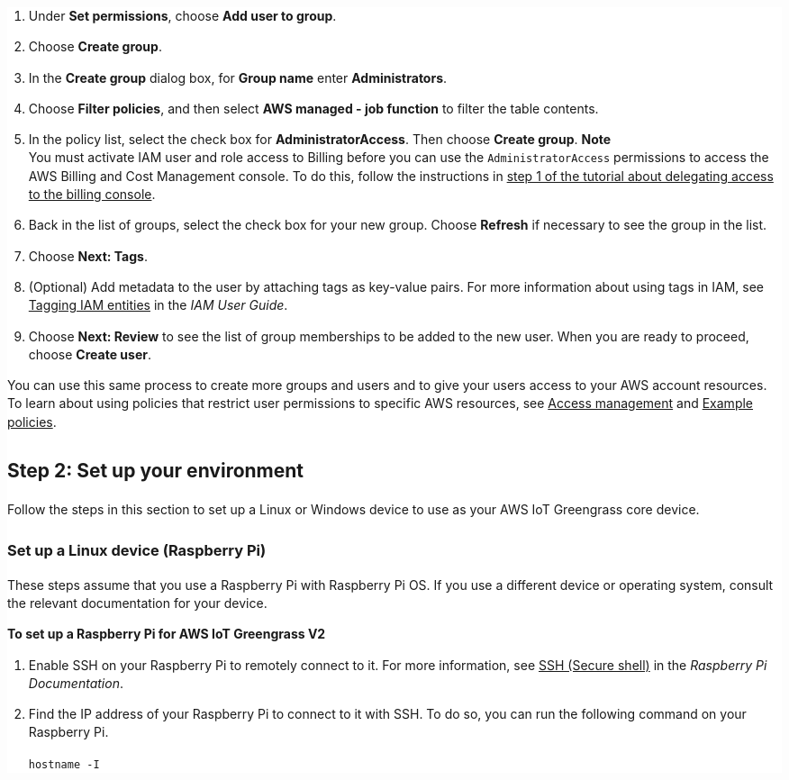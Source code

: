 1. Under **Set permissions**, choose **Add user to group**\.

1. Choose **Create group**\.

1. In the **Create group** dialog box, for **Group name** enter **Administrators**\.

1. Choose **Filter policies**, and then select **AWS managed \- job function** to filter the table contents\.

1. In the policy list, select the check box for **AdministratorAccess**\. Then choose **Create group**\.
**Note**  
You must activate IAM user and role access to Billing before you can use the `AdministratorAccess` permissions to access the AWS Billing and Cost Management console\. To do this, follow the instructions in [step 1 of the tutorial about delegating access to the billing console](https://docs.aws.amazon.com/IAM/latest/UserGuide/tutorial_billing.html)\.

1. Back in the list of groups, select the check box for your new group\. Choose **Refresh** if necessary to see the group in the list\.

1. Choose **Next: Tags**\.

1. \(Optional\) Add metadata to the user by attaching tags as key\-value pairs\. For more information about using tags in IAM, see [Tagging IAM entities](https://docs.aws.amazon.com/IAM/latest/UserGuide/id_tags.html) in the *IAM User Guide*\.

1. Choose **Next: Review** to see the list of group memberships to be added to the new user\. When you are ready to proceed, choose **Create user**\.

You can use this same process to create more groups and users and to give your users access to your AWS account resources\. To learn about using policies that restrict user permissions to specific AWS resources, see [Access management](https://docs.aws.amazon.com/IAM/latest/UserGuide/access.html) and [Example policies](https://docs.aws.amazon.com/IAM/latest/UserGuide/access_policies_examples.html)\.

## Step 2: Set up your environment<a name="getting-started-set-up-environment"></a>

Follow the steps in this section to set up a Linux or Windows device to use as your AWS IoT Greengrass core device\.

### Set up a Linux device \(Raspberry Pi\)<a name="getting-started-set-up-raspberry-pi"></a>

These steps assume that you use a Raspberry Pi with Raspberry Pi OS\. If you use a different device or operating system, consult the relevant documentation for your device\.

**To set up a Raspberry Pi for AWS IoT Greengrass V2**

1. Enable SSH on your Raspberry Pi to remotely connect to it\. For more information, see [SSH \(Secure shell\)](https://www.raspberrypi.org/documentation/remote-access/ssh/) in the *Raspberry Pi Documentation*\.

1. Find the IP address of your Raspberry Pi to connect to it with SSH\. To do so, you can run the following command on your Raspberry Pi\.

   ```
   hostname -I
   ```
